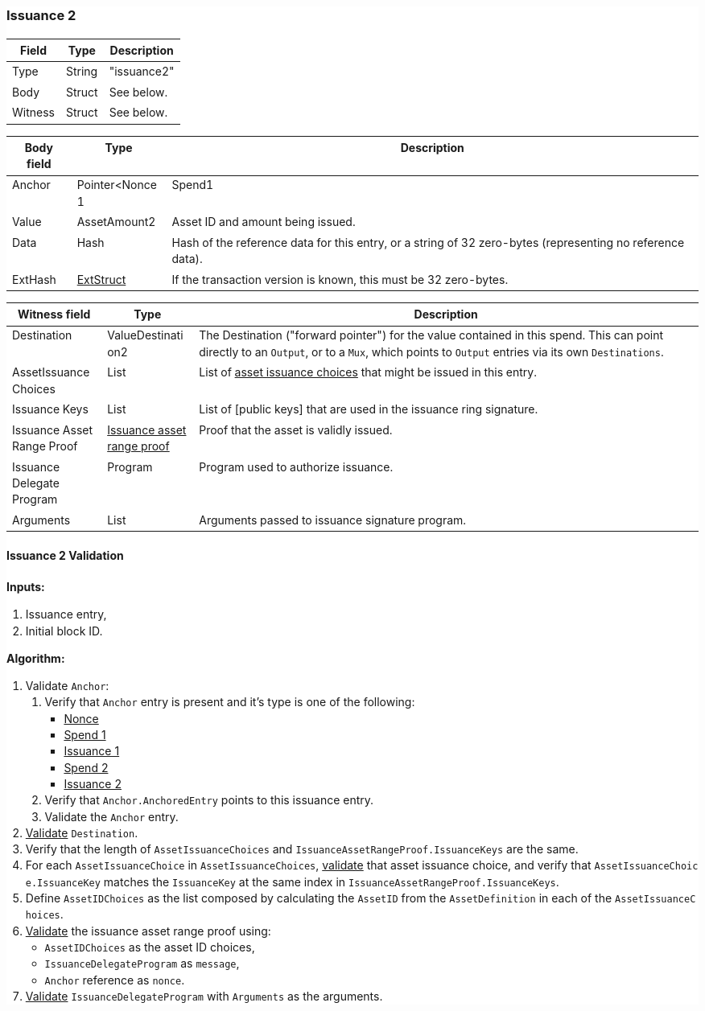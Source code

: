 ### Issuance 2

Field               | Type                 | Description
--------------------|----------------------|----------------
Type                | String               | "issuance2"
Body                | Struct               | See below.
Witness             | Struct               | See below.

Body field          | Type                          | Description
--------------------|-------------------------------|----------------
Anchor              | Pointer<Nonce1|Spend1|Spend2> | Used to guarantee uniqueness of this entry.
Value               | AssetAmount2                  | Asset ID and amount being issued.
Data                | Hash                          | Hash of the reference data for this entry, or a string of 32 zero-bytes (representing no reference data).
ExtHash             | [ExtStruct](#extension-struct)| If the transaction version is known, this must be 32 zero-bytes.

Witness field              | Type                                                    | Description
---------------------------|---------------------------------------------------------|----------------
Destination                | ValueDestination2                                       | The Destination ("forward pointer") for the value contained in this spend. This can point directly to an `Output`, or to a `Mux`, which points to `Output` entries via its own `Destinations`.
AssetIssuanceChoices       | List<AssetIssuanceChoice>                            | List of [asset issuance choices](#asset-issuance-choice) that might be issued in this entry.
Issuance Keys              | List<PublicKey>                                      | List of [public keys] that are used in the issuance ring signature.
Issuance Asset Range Proof | [Issuance asset range proof](ca.md#issuance-asset-range-proof)  | Proof that the asset is validly issued.
Issuance Delegate Program  | Program                                              | Program used to authorize issuance.
Arguments                  | List<String>                                         | Arguments passed to issuance signature program.

#### Issuance 2 Validation

**Inputs:**

1. Issuance entry,
2. Initial block ID.

**Algorithm:**

1. Validate `Anchor`:
    1. Verify that `Anchor` entry is present and it’s type is one of the following: 
        * [Nonce](#nonce)
        * [Spend 1](#spend-1)
        * [Issuance 1](#issuance-1)
        * [Spend 2](#spend-2)
        * [Issuance 2](#issuance-2)
    2. Verify that `Anchor.AnchoredEntry` points to this issuance entry.
    3. Validate the `Anchor` entry.
2. [Validate](#value-destination-2) `Destination`.
3. Verify that the length of `AssetIssuanceChoices` and `IssuanceAssetRangeProof.IssuanceKeys` are the same.
4. For each `AssetIssuanceChoice` in `AssetIssuanceChoices`, [validate](#asset-issuance-choice-validation) that asset issuance choice, and verify that `AssetIssuanceChoice.IssuanceKey` matches the `IssuanceKey` at the same index in `IssuanceAssetRangeProof.IssuanceKeys`.
5. Define `AssetIDChoices` as the list composed by calculating the `AssetID` from the `AssetDefinition` in each of the `AssetIssuanceChoices`.
6. [Validate](ca.md#validate-issuance-asset-range-proof) the issuance asset range proof using:
    * `AssetIDChoices` as the asset ID choices, 
    * `IssuanceDelegateProgram` as `message`,
    * `Anchor` reference as `nonce`.
7. [Validate](#program-validation) `IssuanceDelegateProgram` with `Arguments` as the arguments.
